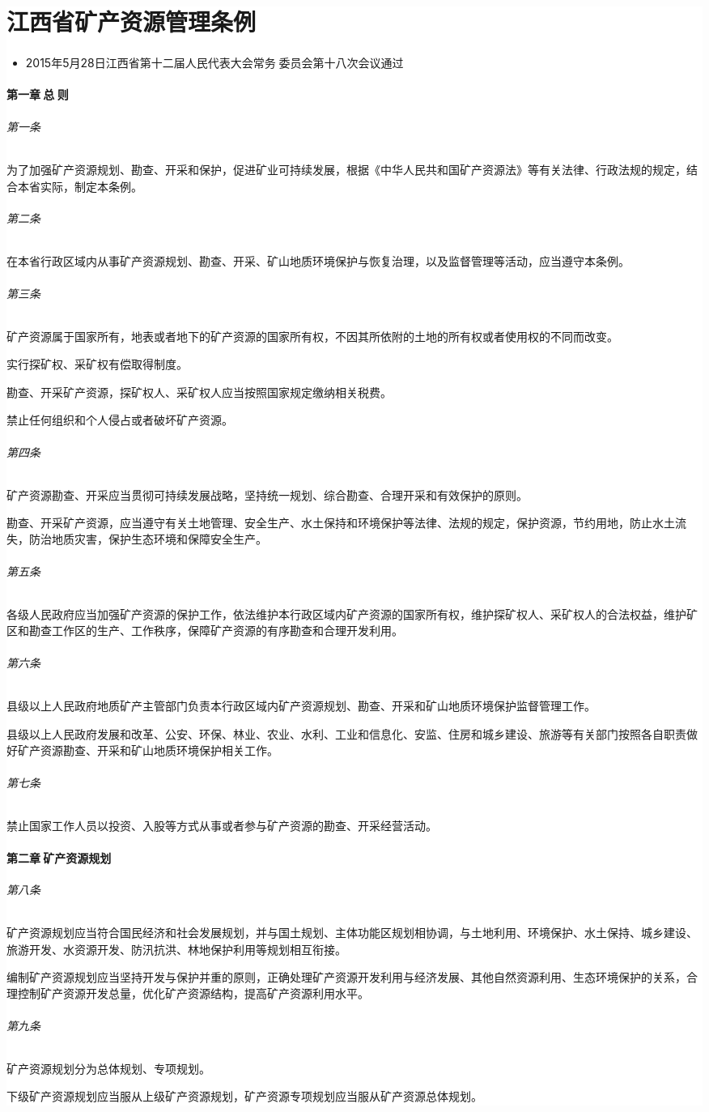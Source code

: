 # 江西省矿产资源管理条例

- 2015年5月28日江西省第十二届人民代表大会常务
委员会第十八次会议通过



#### 第一章 总 则

###### 第一条

为了加强矿产资源规划、勘查、开采和保护，促进矿业可持续发展，根据《中华人民共和国矿产资源法》等有关法律、行政法规的规定，结合本省实际，制定本条例。

###### 第二条

在本省行政区域内从事矿产资源规划、勘查、开采、矿山地质环境保护与恢复治理，以及监督管理等活动，应当遵守本条例。

###### 第三条

矿产资源属于国家所有，地表或者地下的矿产资源的国家所有权，不因其所依附的土地的所有权或者使用权的不同而改变。

实行探矿权、采矿权有偿取得制度。

勘查、开采矿产资源，探矿权人、采矿权人应当按照国家规定缴纳相关税费。

禁止任何组织和个人侵占或者破坏矿产资源。

###### 第四条

矿产资源勘查、开采应当贯彻可持续发展战略，坚持统一规划、综合勘查、合理开采和有效保护的原则。

勘查、开采矿产资源，应当遵守有关土地管理、安全生产、水土保持和环境保护等法律、法规的规定，保护资源，节约用地，防止水土流失，防治地质灾害，保护生态环境和保障安全生产。

###### 第五条

各级人民政府应当加强矿产资源的保护工作，依法维护本行政区域内矿产资源的国家所有权，维护探矿权人、采矿权人的合法权益，维护矿区和勘查工作区的生产、工作秩序，保障矿产资源的有序勘查和合理开发利用。

###### 第六条

县级以上人民政府地质矿产主管部门负责本行政区域内矿产资源规划、勘查、开采和矿山地质环境保护监督管理工作。

县级以上人民政府发展和改革、公安、环保、林业、农业、水利、工业和信息化、安监、住房和城乡建设、旅游等有关部门按照各自职责做好矿产资源勘查、开采和矿山地质环境保护相关工作。

###### 第七条

禁止国家工作人员以投资、入股等方式从事或者参与矿产资源的勘查、开采经营活动。

#### 第二章 矿产资源规划

###### 第八条

矿产资源规划应当符合国民经济和社会发展规划，并与国土规划、主体功能区规划相协调，与土地利用、环境保护、水土保持、城乡建设、旅游开发、水资源开发、防汛抗洪、林地保护利用等规划相互衔接。

编制矿产资源规划应当坚持开发与保护并重的原则，正确处理矿产资源开发利用与经济发展、其他自然资源利用、生态环境保护的关系，合理控制矿产资源开发总量，优化矿产资源结构，提高矿产资源利用水平。

###### 第九条

矿产资源规划分为总体规划、专项规划。

下级矿产资源规划应当服从上级矿产资源规划，矿产资源专项规划应当服从矿产资源总体规划。
